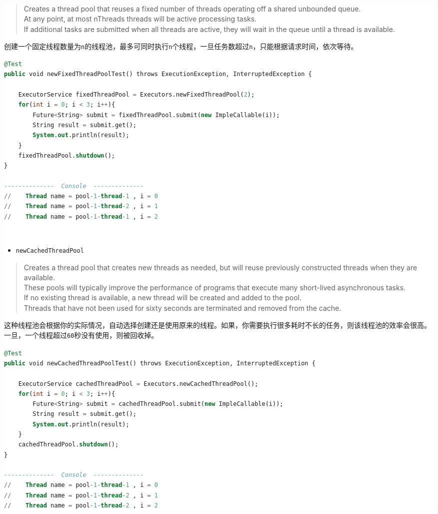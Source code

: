 >  Creates a thread pool that reuses a fixed number of threads operating off a shared unbounded queue.  
>   At any point, at most nThreads threads will be active processing tasks.  
>   If additional tasks are submitted when all threads are active, they will wait in the queue until a thread is available.  

创建一个固定线程数量为`n`的线程池，最多可同时执行`n`个线程，一旦任务数超过`n`，只能根据请求时间，依次等待。  

``` sql
@Test
public void newFixedThreadPoolTest() throws ExecutionException, InterruptedException {

    ExecutorService fixedThreadPool = Executors.newFixedThreadPool(2);
    for(int i = 0; i < 3; i++){
        Future<String> submit = fixedThreadPool.submit(new ImpleCallable(i));
        String result = submit.get();
        System.out.println(result);
    }
    fixedThreadPool.shutdown();
}

--------------  Console  --------------
//    Thread name = pool-1-thread-1 , i = 0
//    Thread name = pool-1-thread-2 , i = 1
//    Thread name = pool-1-thread-1 , i = 2
```


<br>  

- `newCachedThreadPool`  

> Creates a thread pool that creates new threads as needed, but will reuse previously constructed threads when they are available.  
> These pools will typically improve the performance of programs that execute many short-lived asynchronous tasks.  
> If no existing thread is available, a new thread will be created and added to the pool.  
> Threads that have not been used for sixty seconds are terminated and removed from the cache.

这种线程池会根据你的实际情况，自动选择创建还是使用原来的线程。如果，你需要执行很多耗时不长的任务，则该线程池的效率会很高。一旦，一个线程超过`60`秒没有使用，则被回收掉。  

``` sql
@Test
public void newCachedThreadPoolTest() throws ExecutionException, InterruptedException {

    ExecutorService cachedThreadPool = Executors.newCachedThreadPool();
    for(int i = 0; i < 3; i++){
        Future<String> submit = cachedThreadPool.submit(new ImpleCallable(i));
        String result = submit.get();
        System.out.println(result);
    }
    cachedThreadPool.shutdown();
}

--------------  Console  --------------
//    Thread name = pool-1-thread-1 , i = 0
//    Thread name = pool-1-thread-2 , i = 1
//    Thread name = pool-1-thread-2 , i = 2
```
